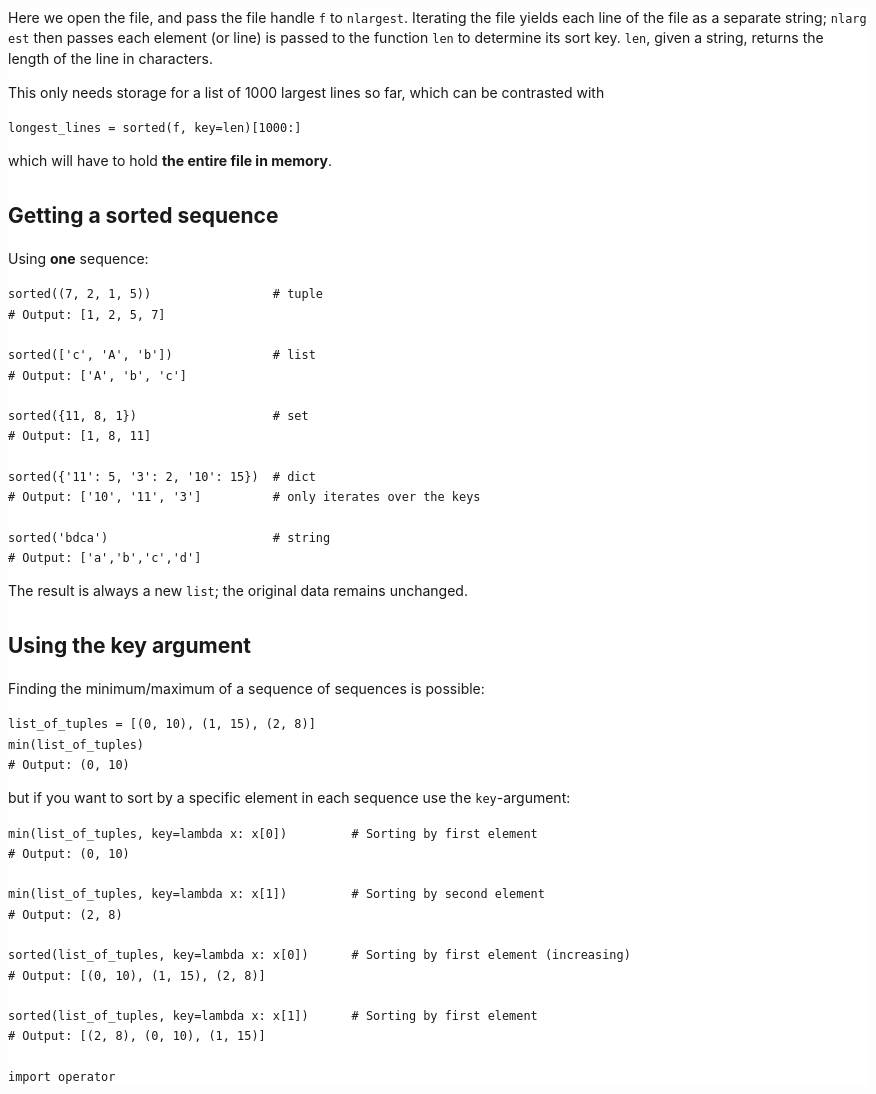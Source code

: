 Here we open the file, and pass the file handle `f` to `nlargest`. Iterating the file yields each line of the file as a separate string; `nlargest` then passes each element (or line) is passed to the function `len` to determine its sort key. `len`, given a string, returns the length of the line in characters.

This only needs storage for a list of 1000 largest lines so far, which can be contrasted with

```
longest_lines = sorted(f, key=len)[1000:]

```

which will have to hold **the entire file in memory**.



## Getting a sorted sequence


Using **one** sequence:

```
sorted((7, 2, 1, 5))                 # tuple
# Output: [1, 2, 5, 7]

sorted(['c', 'A', 'b'])              # list
# Output: ['A', 'b', 'c']

sorted({11, 8, 1})                   # set
# Output: [1, 8, 11]

sorted({'11': 5, '3': 2, '10': 15})  # dict
# Output: ['10', '11', '3']          # only iterates over the keys

sorted('bdca')                       # string
# Output: ['a','b','c','d']

```

The result is always a new `list`; the original data remains unchanged.



## Using the key argument


Finding the minimum/maximum of a sequence of sequences is possible:

```
list_of_tuples = [(0, 10), (1, 15), (2, 8)]
min(list_of_tuples)
# Output: (0, 10)

```

but if you want to sort by a specific element in each sequence use the `key`-argument:

```
min(list_of_tuples, key=lambda x: x[0])         # Sorting by first element
# Output: (0, 10)

min(list_of_tuples, key=lambda x: x[1])         # Sorting by second element
# Output: (2, 8)

sorted(list_of_tuples, key=lambda x: x[0])      # Sorting by first element (increasing)
# Output: [(0, 10), (1, 15), (2, 8)]

sorted(list_of_tuples, key=lambda x: x[1])      # Sorting by first element
# Output: [(2, 8), (0, 10), (1, 15)]

import operator   
```